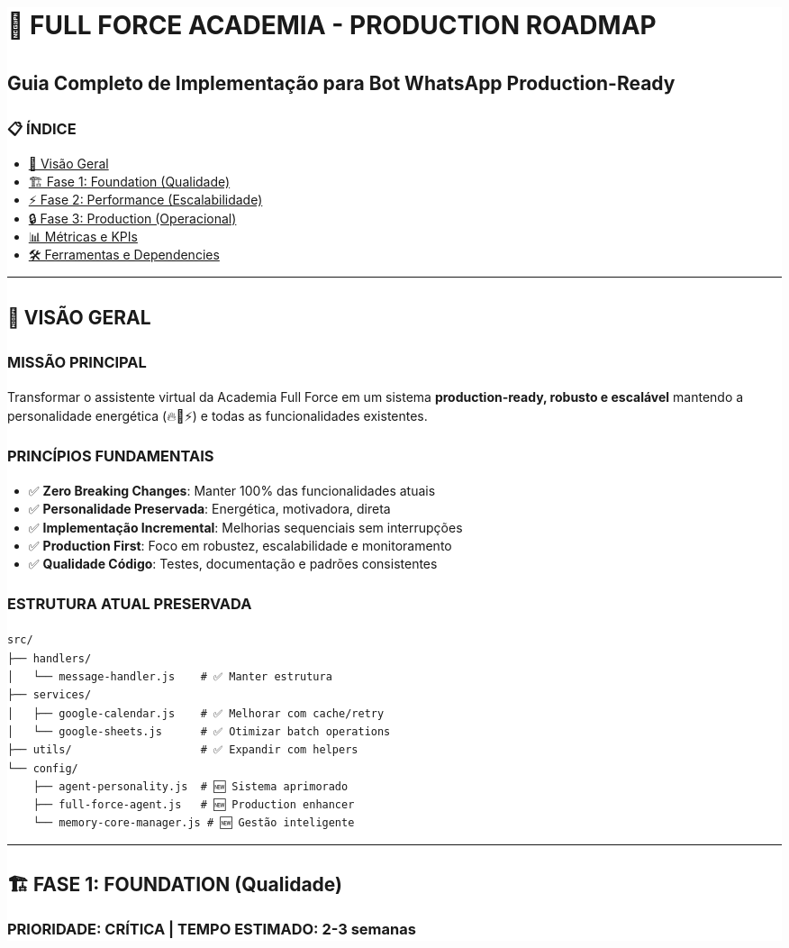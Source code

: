 # 🚀 FULL FORCE ACADEMIA - PRODUCTION ROADMAP
## Guia Completo de Implementação para Bot WhatsApp Production-Ready

### 📋 ÍNDICE
- [🎯 Visão Geral](#-visão-geral)
- [🏗️ Fase 1: Foundation (Qualidade)](#️-fase-1-foundation-qualidade)
- [⚡ Fase 2: Performance (Escalabilidade)](#-fase-2-performance-escalabilidade)
- [🔒 Fase 3: Production (Operacional)](#-fase-3-production-operacional)
- [📊 Métricas e KPIs](#-métricas-e-kpis)
- [🛠️ Ferramentas e Dependencies](#️-ferramentas-e-dependencies)

---

## 🎯 VISÃO GERAL

### **MISSÃO PRINCIPAL**
Transformar o assistente virtual da Academia Full Force em um sistema **production-ready, robusto e escalável** mantendo a personalidade energética (🔥💪⚡) e todas as funcionalidades existentes.

### **PRINCÍPIOS FUNDAMENTAIS**
- ✅ **Zero Breaking Changes**: Manter 100% das funcionalidades atuais
- ✅ **Personalidade Preservada**: Energética, motivadora, direta
- ✅ **Implementação Incremental**: Melhorias sequenciais sem interrupções
- ✅ **Production First**: Foco em robustez, escalabilidade e monitoramento
- ✅ **Qualidade Código**: Testes, documentação e padrões consistentes

### **ESTRUTURA ATUAL PRESERVADA**
```
src/
├── handlers/
│   └── message-handler.js    # ✅ Manter estrutura
├── services/
│   ├── google-calendar.js    # ✅ Melhorar com cache/retry
│   └── google-sheets.js      # ✅ Otimizar batch operations
├── utils/                    # ✅ Expandir com helpers
└── config/
    ├── agent-personality.js  # 🆕 Sistema aprimorado
    ├── full-force-agent.js   # 🆕 Production enhancer
    └── memory-core-manager.js # 🆕 Gestão inteligente
```

---

## 🏗️ FASE 1: FOUNDATION (Qualidade)
### **PRIORIDADE: CRÍTICA** | **TEMPO ESTIMADO: 2-3 semanas**
